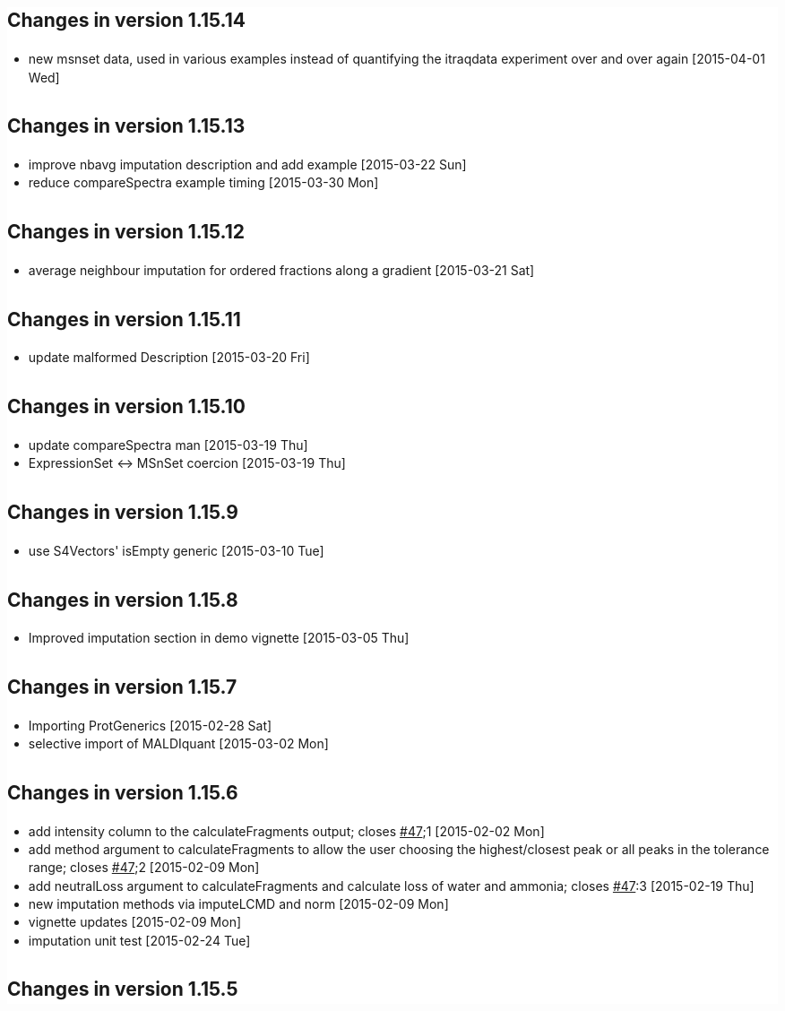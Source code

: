 ## Changes in version 1.15.14
  - new msnset data, used in various examples instead of quantifying
        the itraqdata experiment over and over again [2015-04-01 Wed]

## Changes in version 1.15.13
 - improve nbavg imputation description and add example [2015-03-22 Sun]
 - reduce compareSpectra example timing [2015-03-30 Mon]

## Changes in version 1.15.12
 - average neighbour imputation for ordered fractions along a gradient
   [2015-03-21 Sat]

## Changes in version 1.15.11
 - update malformed Description [2015-03-20 Fri]

## Changes in version 1.15.10
 - update compareSpectra man [2015-03-19 Thu]
 - ExpressionSet <-> MSnSet coercion [2015-03-19 Thu]

## Changes in version 1.15.9

 - use S4Vectors' isEmpty generic [2015-03-10 Tue]

## Changes in version 1.15.8

 - Improved imputation section in demo vignette [2015-03-05 Thu]

## Changes in version 1.15.7
 - Importing ProtGenerics [2015-02-28 Sat]
 - selective import of MALDIquant [2015-03-02 Mon]

## Changes in version 1.15.6

 - add intensity column to the calculateFragments output; closes [#47](https://github.com/lgatto/MSnbase/issues/47);1
   [2015-02-02 Mon]
 - add method argument to calculateFragments to allow the user choosing the
   highest/closest peak or all peaks in the tolerance range; closes [#47](https://github.com/lgatto/MSnbase/issues/47);2
   [2015-02-09 Mon]
 - add neutralLoss argument to calculateFragments and calculate loss of water
   and ammonia; closes [#47](https://github.com/lgatto/MSnbase/issues/47):3 [2015-02-19 Thu]
 - new imputation methods via imputeLCMD and norm [2015-02-09 Mon]
 - vignette updates [2015-02-09 Mon]
 - imputation unit test [2015-02-24 Tue]

## Changes in version 1.15.5
